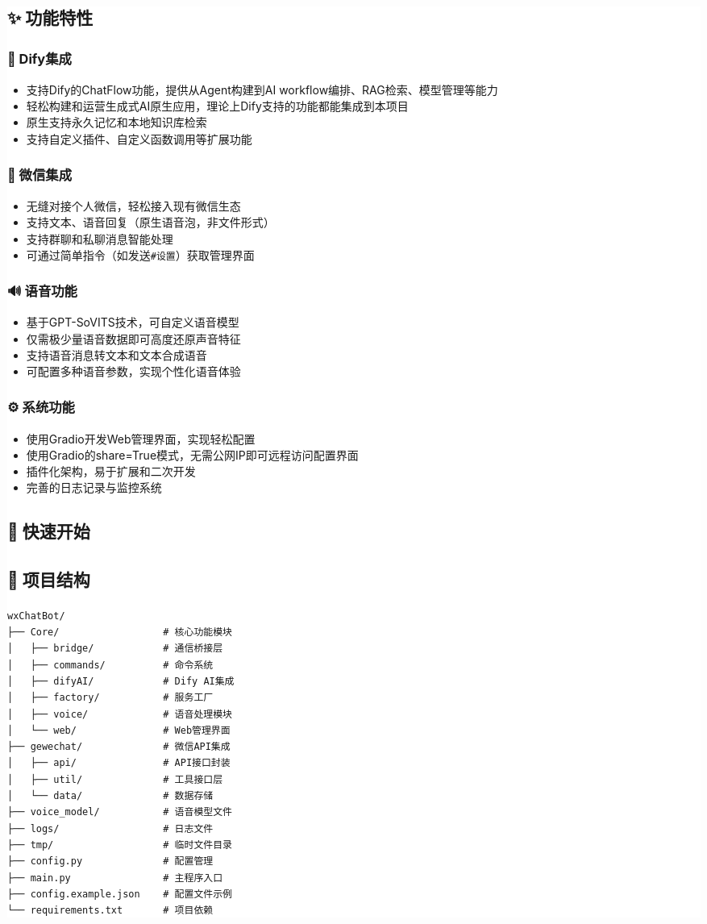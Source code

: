 
## ✨ 功能特性

### 🤖 Dify集成
- 支持Dify的ChatFlow功能，提供从Agent构建到AI workflow编排、RAG检索、模型管理等能力
- 轻松构建和运营生成式AI原生应用，理论上Dify支持的功能都能集成到本项目
- 原生支持永久记忆和本地知识库检索
- 支持自定义插件、自定义函数调用等扩展功能

### 📱 微信集成
- 无缝对接个人微信，轻松接入现有微信生态
- 支持文本、语音回复（原生语音泡，非文件形式）
- 支持群聊和私聊消息智能处理
- 可通过简单指令（如发送`#设置`）获取管理界面

### 🔊 语音功能
- 基于GPT-SoVITS技术，可自定义语音模型
- 仅需极少量语音数据即可高度还原声音特征
- 支持语音消息转文本和文本合成语音
- 可配置多种语音参数，实现个性化语音体验

### ⚙️ 系统功能
- 使用Gradio开发Web管理界面，实现轻松配置
- 使用Gradio的share=True模式，无需公网IP即可远程访问配置界面
- 插件化架构，易于扩展和二次开发
- 完善的日志记录与监控系统

## 🚀 快速开始

## 📁 项目结构

```
wxChatBot/
├── Core/                  # 核心功能模块
│   ├── bridge/            # 通信桥接层
│   ├── commands/          # 命令系统
│   ├── difyAI/            # Dify AI集成
│   ├── factory/           # 服务工厂
│   ├── voice/             # 语音处理模块
│   └── web/               # Web管理界面
├── gewechat/              # 微信API集成
│   ├── api/               # API接口封装
│   ├── util/              # 工具接口层
│   └── data/              # 数据存储
├── voice_model/           # 语音模型文件
├── logs/                  # 日志文件
├── tmp/                   # 临时文件目录
├── config.py              # 配置管理
├── main.py                # 主程序入口
├── config.example.json    # 配置文件示例
└── requirements.txt       # 项目依赖
```
